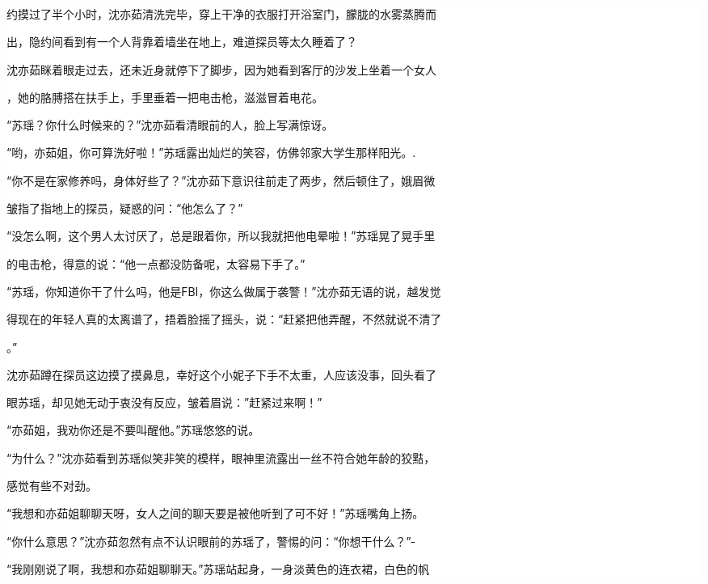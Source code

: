 约摸过了半个小时，沈亦茹清洗完毕，穿上干净的衣服打开浴室门，朦胧的水雾蒸腾而

出，隐约间看到有一个人背靠着墙坐在地上，难道探员等太久睡着了？

沈亦茹眯着眼走过去，还未近身就停下了脚步，因为她看到客厅的沙发上坐着一个女人

，她的胳膊搭在扶手上，手里垂着一把电击枪，滋滋冒着电花。

“苏瑶？你什么时候来的？”沈亦茹看清眼前的人，脸上写满惊讶。

“哟，亦茹姐，你可算洗好啦！”苏瑶露出灿烂的笑容，仿佛邻家大学生那样阳光。.

“你不是在家修养吗，身体好些了？”沈亦茹下意识往前走了两步，然后顿住了，娥眉微

皱指了指地上的探员，疑惑的问：“他怎么了？”

“没怎么啊，这个男人太讨厌了，总是跟着你，所以我就把他电晕啦！”苏瑶晃了晃手里

的电击枪，得意的说：“他一点都没防备呢，太容易下手了。”

“苏瑶，你知道你干了什么吗，他是FBI，你这么做属于袭警！”沈亦茹无语的说，越发觉

得现在的年轻人真的太离谱了，捂着脸摇了摇头，说：“赶紧把他弄醒，不然就说不清了

。”

沈亦茹蹲在探员这边摸了摸鼻息，幸好这个小妮子下手不太重，人应该没事，回头看了

眼苏瑶，却见她无动于衷没有反应，皱着眉说：”赶紧过来啊！”

“亦茹姐，我劝你还是不要叫醒他。”苏瑶悠悠的说。

“为什么？”沈亦茹看到苏瑶似笑非笑的模样，眼神里流露出一丝不符合她年龄的狡黠，

感觉有些不对劲。

“我想和亦茹姐聊聊天呀，女人之间的聊天要是被他听到了可不好！”苏瑶嘴角上扬。

“你什么意思？”沈亦茹忽然有点不认识眼前的苏瑶了，警惕的问：“你想干什么？”-

“我刚刚说了啊，我想和亦茹姐聊聊天。”苏瑶站起身，一身淡黄色的连衣裙，白色的帆

